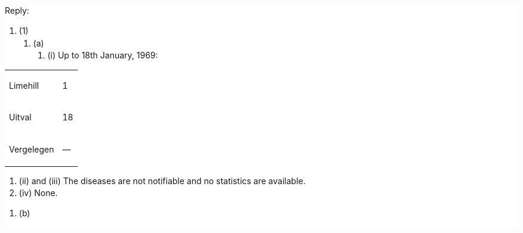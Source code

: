 </ol>

</question>

<answer by="#minister_of_health" to="#wood">

<heading>Reply:</heading>

<ol>

<li>(1)

<ol>

<li>(a)

<ol>

<li>(i) Up to 18th January, 1969:</li></ol></li></ol></li>

</ol>

<table>

<tr>

<td><p>Limehill</p></td>

<td><p>1</p></td>

</tr>

<tr>

<td><p>Uitval</p></td>

<td><p>18</p></td>

</tr>

<tr>

<td><p>Vergelegen</p></td>

<td><p>&#x2014;</p></td>

</tr>

</table>

<ol>

<li>(ii) and (iii) The diseases are not notifiable and no statistics are available.</li>

<li>(iv) None.</li>

</ol>

<ol>

<li>(b)</li>

</ol>

<table>
